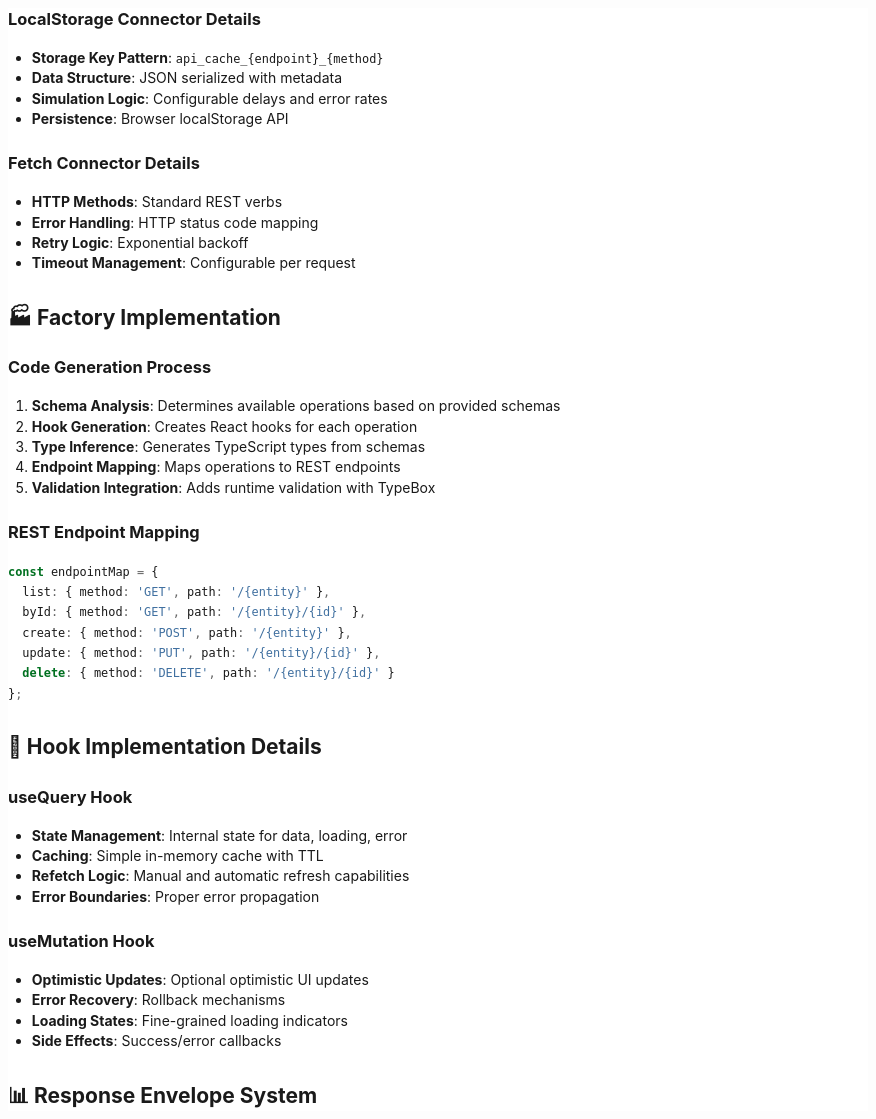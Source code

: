 ### LocalStorage Connector Details
- **Storage Key Pattern**: `api_cache_{endpoint}_{method}`
- **Data Structure**: JSON serialized with metadata
- **Simulation Logic**: Configurable delays and error rates
- **Persistence**: Browser localStorage API

### Fetch Connector Details
- **HTTP Methods**: Standard REST verbs
- **Error Handling**: HTTP status code mapping
- **Retry Logic**: Exponential backoff
- **Timeout Management**: Configurable per request

## 🏭 Factory Implementation

### Code Generation Process
1. **Schema Analysis**: Determines available operations based on provided schemas
2. **Hook Generation**: Creates React hooks for each operation
3. **Type Inference**: Generates TypeScript types from schemas
4. **Endpoint Mapping**: Maps operations to REST endpoints
5. **Validation Integration**: Adds runtime validation with TypeBox

### REST Endpoint Mapping
```typescript
const endpointMap = {
  list: { method: 'GET', path: '/{entity}' },
  byId: { method: 'GET', path: '/{entity}/{id}' },
  create: { method: 'POST', path: '/{entity}' },
  update: { method: 'PUT', path: '/{entity}/{id}' },
  delete: { method: 'DELETE', path: '/{entity}/{id}' }
};
```

## 🎣 Hook Implementation Details

### useQuery Hook
- **State Management**: Internal state for data, loading, error
- **Caching**: Simple in-memory cache with TTL
- **Refetch Logic**: Manual and automatic refresh capabilities
- **Error Boundaries**: Proper error propagation

### useMutation Hook
- **Optimistic Updates**: Optional optimistic UI updates
- **Error Recovery**: Rollback mechanisms
- **Loading States**: Fine-grained loading indicators
- **Side Effects**: Success/error callbacks

## 📊 Response Envelope System

